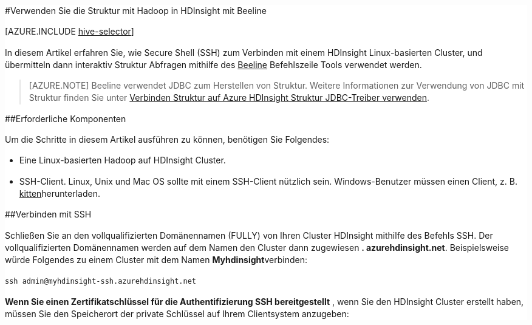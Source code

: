 <properties
   pageTitle="Verwenden Sie für die Arbeit mit Struktur auf HDInsight (Hadoop) Beeline | Microsoft Azure"
   description="Informationen Sie zum Verwenden von SSH zum Verbinden mit einem Cluster Hadoop in HDInsight, und senden dann interaktiv Struktur Abfragen mithilfe von Beeline. Beeline ist ein Programm für die Arbeit mit HiveServer2 über JDBC."
   services="hdinsight"
   documentationCenter=""
   authors="Blackmist"
   manager="jhubbard"
   editor="cgronlun"
    tags="azure-portal"/>

<tags
   ms.service="hdinsight"
   ms.devlang="na"
   ms.topic="article"
   ms.tgt_pltfrm="na"
   ms.workload="big-data"
   ms.date="10/10/2016"
   ms.author="larryfr"/>

#<a name="use-hive-with-hadoop-in-hdinsight-with-beeline"></a>Verwenden Sie die Struktur mit Hadoop in HDInsight mit Beeline

[AZURE.INCLUDE [hive-selector](../../includes/hdinsight-selector-use-hive.md)]

In diesem Artikel erfahren Sie, wie Secure Shell (SSH) zum Verbinden mit einem HDInsight Linux-basierten Cluster, und übermitteln dann interaktiv Struktur Abfragen mithilfe des [Beeline](https://cwiki.apache.org/confluence/display/Hive/HiveServer2+Clients#HiveServer2Clients-Beeline–NewCommandLineShell) Befehlszeile Tools verwendet werden.

> [AZURE.NOTE] Beeline verwendet JDBC zum Herstellen von Struktur. Weitere Informationen zur Verwendung von JDBC mit Struktur finden Sie unter [Verbinden Struktur auf Azure HDInsight Struktur JDBC-Treiber verwenden](hdinsight-connect-hive-jdbc-driver.md).

##<a id="prereq"></a>Erforderliche Komponenten

Um die Schritte in diesem Artikel ausführen zu können, benötigen Sie Folgendes:

* Eine Linux-basierten Hadoop auf HDInsight Cluster.

* SSH-Client. Linux, Unix und Mac OS sollte mit einem SSH-Client nützlich sein. Windows-Benutzer müssen einen Client, z. B. [kitten](http://www.chiark.greenend.org.uk/~sgtatham/putty/download.html)herunterladen.

##<a id="ssh"></a>Verbinden mit SSH

Schließen Sie an den vollqualifizierten Domänennamen (FULLY) von Ihren Cluster HDInsight mithilfe des Befehls SSH. Der vollqualifizierten Domänennamen werden auf dem Namen den Cluster dann zugewiesen **. azurehdinsight.net**. Beispielsweise würde Folgendes zu einem Cluster mit dem Namen **Myhdinsight**verbinden:

    ssh admin@myhdinsight-ssh.azurehdinsight.net

**Wenn Sie einen Zertifikatschlüssel für die Authentifizierung SSH bereitgestellt** , wenn Sie den HDInsight Cluster erstellt haben, müssen Sie den Speicherort der private Schlüssel auf Ihrem Clientsystem anzugeben:


[hdinsight-sdk-documentation]: http://msdnstage.redmond.corp.microsoft.com/library/dn479185.aspx
[azure-purchase-options]: http://azure.microsoft.com/pricing/purchase-options/
[azure-member-offers]: http://azure.microsoft.com/pricing/member-offers/
[azure-free-trial]: http://azure.microsoft.com/pricing/free-trial/
[apache-tez]: http://tez.apache.org
[apache-hive]: http://hive.apache.org/
[apache-log4j]: http://en.wikipedia.org/wiki/Log4j
[hive-on-tez-wiki]: https://cwiki.apache.org/confluence/display/Hive/Hive+on+Tez
[import-to-excel]: http://azure.microsoft.com/documentation/articles/hdinsight-connect-excel-power-query/
[hdinsight-use-oozie]: hdinsight-use-oozie.md
[hdinsight-analyze-flight-data]: hdinsight-analyze-flight-delay-data.md
[putty]: http://www.chiark.greenend.org.uk/~sgtatham/putty/download.html
[hdinsight-provision]: hdinsight-provision-clusters.md
[hdinsight-submit-jobs]: hdinsight-submit-hadoop-jobs-programmatically.md
[hdinsight-upload-data]: hdinsight-upload-data.md
[powershell-here-strings]: http://technet.microsoft.com/library/ee692792.aspx